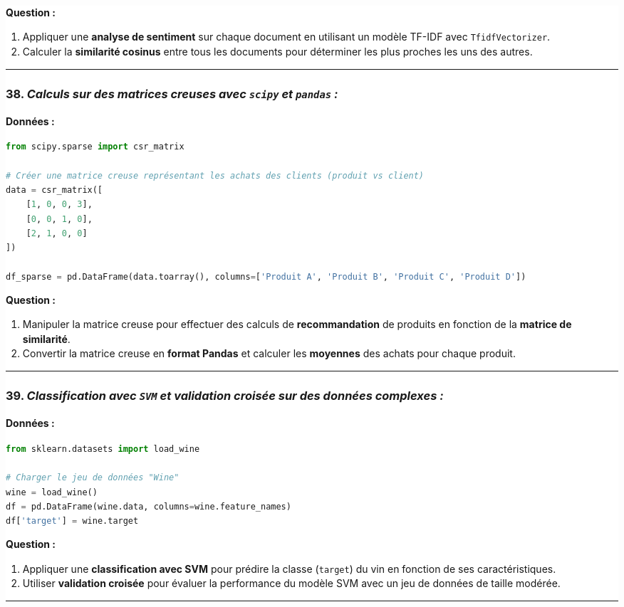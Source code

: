 **Question :**
1. Appliquer une **analyse de sentiment** sur chaque document en utilisant un modèle TF-IDF avec `TfidfVectorizer`.
2. Calculer la **similarité cosinus** entre tous les documents pour déterminer les plus proches les uns des autres.

---

### 38. *Calculs sur des matrices creuses avec `scipy` et `pandas` :*

**Données :**

```python
from scipy.sparse import csr_matrix

# Créer une matrice creuse représentant les achats des clients (produit vs client)
data = csr_matrix([
    [1, 0, 0, 3],
    [0, 0, 1, 0],
    [2, 1, 0, 0]
])

df_sparse = pd.DataFrame(data.toarray(), columns=['Produit A', 'Produit B', 'Produit C', 'Produit D'])
```

**Question :**
1. Manipuler la matrice creuse pour effectuer des calculs de **recommandation** de produits en fonction de la **matrice de similarité**.
2. Convertir la matrice creuse en **format Pandas** et calculer les **moyennes** des achats pour chaque produit.

---

### 39. *Classification avec `SVM` et validation croisée sur des données complexes :*

**Données :**

```python
from sklearn.datasets import load_wine

# Charger le jeu de données "Wine"
wine = load_wine()
df = pd.DataFrame(wine.data, columns=wine.feature_names)
df['target'] = wine.target
```

**Question :**
1. Appliquer une **classification avec SVM** pour prédire la classe (`target`) du vin en fonction de ses caractéristiques.
2. Utiliser **validation croisée** pour évaluer la performance du modèle SVM avec un jeu de données de taille modérée.

---